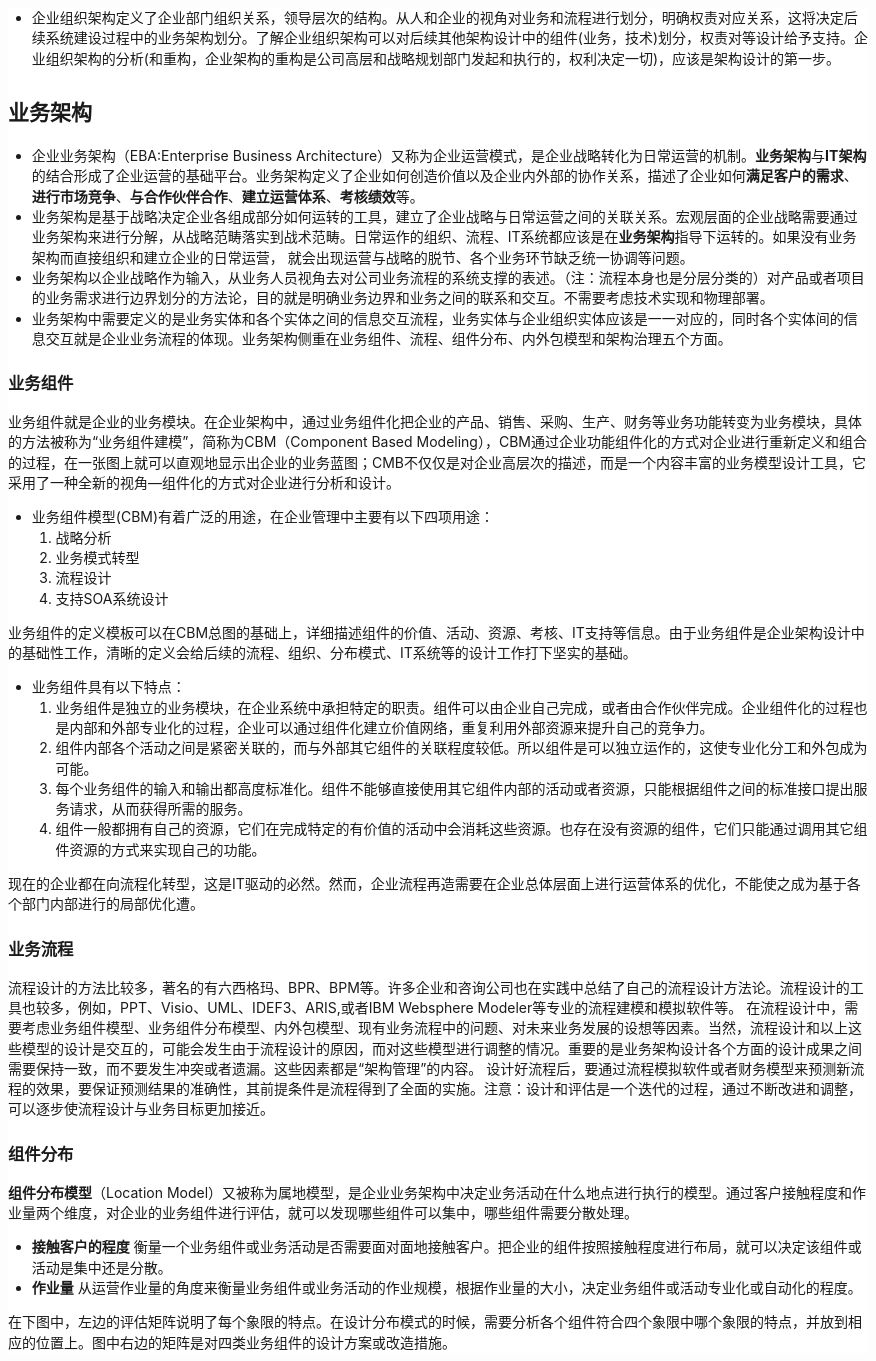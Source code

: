 - 企业组织架构定义了企业部门组织关系，领导层次的结构。从人和企业的视角对业务和流程进行划分，明确权责对应关系，这将决定后续系统建设过程中的业务架构划分。了解企业组织架构可以对后续其他架构设计中的组件(业务，技术)划分，权责对等设计给予支持。企业组织架构的分析(和重构，企业架构的重构是公司高层和战略规划部门发起和执行的，权利决定一切)，应该是架构设计的第一步。

## 业务架构
- 企业业务架构（EBA:Enterprise Business Architecture）又称为企业运营模式，是企业战略转化为日常运营的机制。**业务架构**与**IT架构**的结合形成了企业运营的基础平台。业务架构定义了企业如何创造价值以及企业内外部的协作关系，描述了企业如何**满足客户的需求**、**进行市场竞争**、**与合作伙伴合作**、**建立运营体系**、**考核绩效**等。
- 业务架构是基于战略决定企业各组成部分如何运转的工具，建立了企业战略与日常运营之间的关联关系。宏观层面的企业战略需要通过业务架构来进行分解，从战略范畴落实到战术范畴。日常运作的组织、流程、IT系统都应该是在**业务架构**指导下运转的。如果没有业务架构而直接组织和建立企业的日常运营， 就会出现运营与战略的脱节、各个业务环节缺乏统一协调等问题。
- 业务架构以企业战略作为输入，从业务人员视角去对公司业务流程的系统支撑的表述。（注：流程本身也是分层分类的）对产品或者项目的业务需求进行边界划分的方法论，目的就是明确业务边界和业务之间的联系和交互。不需要考虑技术实现和物理部署。
- 业务架构中需要定义的是业务实体和各个实体之间的信息交互流程，业务实体与企业组织实体应该是一一对应的，同时各个实体间的信息交互就是企业业务流程的体现。业务架构侧重在业务组件、流程、组件分布、内外包模型和架构治理五个方面。

### 业务组件
业务组件就是企业的业务模块。在企业架构中，通过业务组件化把企业的产品、销售、采购、生产、财务等业务功能转变为业务模块，具体的方法被称为“业务组件建模”，简称为CBM（Component Based Modeling），CBM通过企业功能组件化的方式对企业进行重新定义和组合的过程，在一张图上就可以直观地显示出企业的业务蓝图；CMB不仅仅是对企业高层次的描述，而是一个内容丰富的业务模型设计工具，它采用了一种全新的视角—组件化的方式对企业进行分析和设计。

- 业务组件模型(CBM)有着广泛的用途，在企业管理中主要有以下四项用途：
  1.   战略分析
  2.   业务模式转型
  3.   流程设计
  4.   支持SOA系统设计

业务组件的定义模板可以在CBM总图的基础上，详细描述组件的价值、活动、资源、考核、IT支持等信息。由于业务组件是企业架构设计中的基础性工作，清晰的定义会给后续的流程、组织、分布模式、IT系统等的设计工作打下坚实的基础。

- 业务组件具有以下特点：
  1.   业务组件是独立的业务模块，在企业系统中承担特定的职责。组件可以由企业自己完成，或者由合作伙伴完成。企业组件化的过程也是内部和外部专业化的过程，企业可以通过组件化建立价值网络，重复利用外部资源来提升自己的竞争力。
  2.   组件内部各个活动之间是紧密关联的，而与外部其它组件的关联程度较低。所以组件是可以独立运作的，这使专业化分工和外包成为可能。
  3.   每个业务组件的输入和输出都高度标准化。组件不能够直接使用其它组件内部的活动或者资源，只能根据组件之间的标准接口提出服务请求，从而获得所需的服务。
  4.   组件一般都拥有自己的资源，它们在完成特定的有价值的活动中会消耗这些资源。也存在没有资源的组件，它们只能通过调用其它组件资源的方式来实现自己的功能。
  
现在的企业都在向流程化转型，这是IT驱动的必然。然而，企业流程再造需要在企业总体层面上进行运营体系的优化，不能使之成为基于各个部门内部进行的局部优化遭。

### 业务流程
流程设计的方法比较多，著名的有六西格玛、BPR、BPM等。许多企业和咨询公司也在实践中总结了自己的流程设计方法论。流程设计的工具也较多，例如，PPT、Visio、UML、IDEF3、ARIS,或者IBM Websphere Modeler等专业的流程建模和模拟软件等。
在流程设计中，需要考虑业务组件模型、业务组件分布模型、内外包模型、现有业务流程中的问题、对未来业务发展的设想等因素。当然，流程设计和以上这些模型的设计是交互的，可能会发生由于流程设计的原因，而对这些模型进行调整的情况。重要的是业务架构设计各个方面的设计成果之间需要保持一致，而不要发生冲突或者遗漏。这些因素都是“架构管理”的内容。
设计好流程后，要通过流程模拟软件或者财务模型来预测新流程的效果，要保证预测结果的准确性，其前提条件是流程得到了全面的实施。注意：设计和评估是一个迭代的过程，通过不断改进和调整，可以逐步使流程设计与业务目标更加接近。
### 组件分布
**组件分布模型**（Location Model）又被称为属地模型，是企业业务架构中决定业务活动在什么地点进行执行的模型。通过客户接触程度和作业量两个维度，对企业的业务组件进行评估，就可以发现哪些组件可以集中，哪些组件需要分散处理。

- **接触客户的程度** 衡量一个业务组件或业务活动是否需要面对面地接触客户。把企业的组件按照接触程度进行布局，就可以决定该组件或活动是集中还是分散。
- **作业量** 从运营作业量的角度来衡量业务组件或业务活动的作业规模，根据作业量的大小，决定业务组件或活动专业化或自动化的程度。

在下图中，左边的评估矩阵说明了每个象限的特点。在设计分布模式的时候，需要分析各个组件符合四个象限中哪个象限的特点，并放到相应的位置上。图中右边的矩阵是对四类业务组件的设计方案或改造措施。
